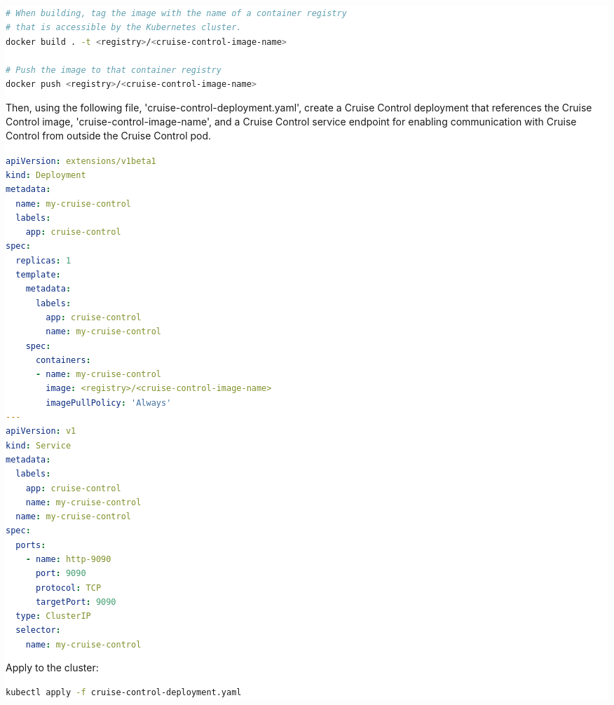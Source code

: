 ```bash
# When building, tag the image with the name of a container registry
# that is accessible by the Kubernetes cluster.
docker build . -t <registry>/<cruise-control-image-name>

# Push the image to that container registry
docker push <registry>/<cruise-control-image-name>
```
Then, using the following file, 'cruise-control-deployment.yaml', create a Cruise Control deployment that references the Cruise Control image, 'cruise-control-image-name', and a Cruise Control service endpoint for enabling communication with Cruise Control from outside the Cruise Control pod.
```yaml
apiVersion: extensions/v1beta1
kind: Deployment
metadata:
  name: my-cruise-control
  labels:
    app: cruise-control
spec:
  replicas: 1
  template:
    metadata:
      labels:
        app: cruise-control
        name: my-cruise-control
    spec:
      containers:
      - name: my-cruise-control
        image: <registry>/<cruise-control-image-name>
        imagePullPolicy: 'Always'
---
apiVersion: v1
kind: Service
metadata:
  labels:
    app: cruise-control
    name: my-cruise-control
  name: my-cruise-control
spec:
  ports:
    - name: http-9090
      port: 9090
      protocol: TCP
      targetPort: 9090
  type: ClusterIP
  selector:
    name: my-cruise-control
```
Apply to the cluster:
```bash
kubectl apply -f cruise-control-deployment.yaml
```
